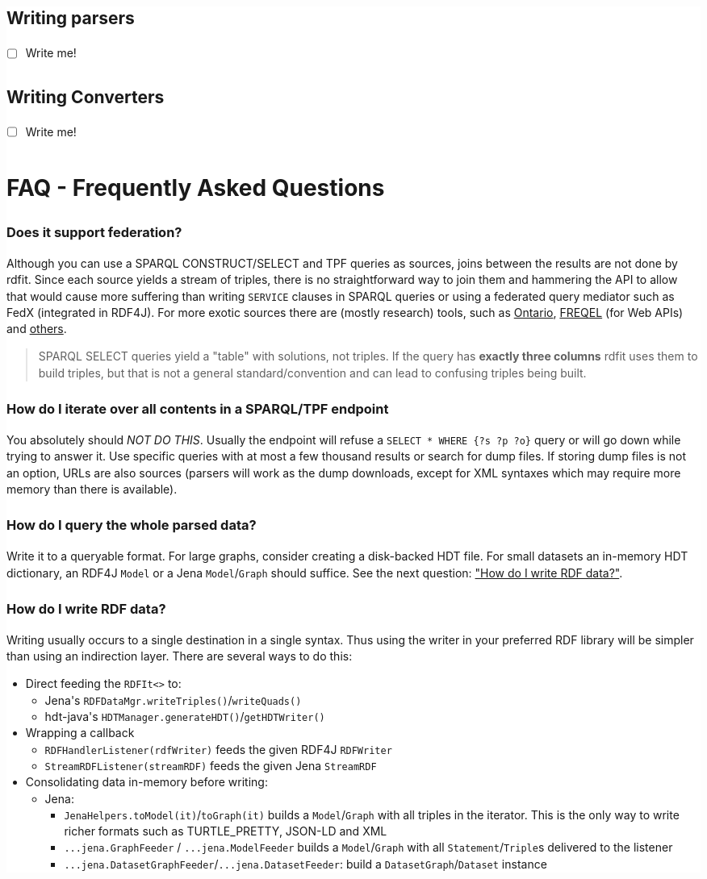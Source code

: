 Writing parsers
---------------

- [ ] Write me!

Writing Converters
------------------

- [ ] Write me!


FAQ - Frequently Asked Questions
================================

### Does it support federation?
Although you can use a SPARQL CONSTRUCT/SELECT and TPF queries as sources,
joins between the results are not done by rdfit. Since each source yields 
a stream of triples, there is no straightforward way to join them and 
hammering the API to allow that would cause more suffering than writing 
`SERVICE` clauses in SPARQL queries or using a federated query mediator such 
as FedX (integrated in RDF4J). For more exotic sources there are (mostly 
research) tools, such as [Ontario](https://github.com/SDM-TIB/Ontario), 
[FREQEL](https://github.com/alexishuf/FREQEL) (for Web APIs) and 
[others](https://github.com/semantalytics/awesome-semantic-web/blob/master/README.md#federated-sparql).  

> SPARQL SELECT queries yield a "table" with solutions, not triples. If 
> the query has **exactly three columns** rdfit uses them to build triples, but 
> that is not  a general standard/convention and can lead to confusing 
> triples being built. 

### How do I iterate over all contents in a SPARQL/TPF endpoint
You absolutely should *NOT DO THIS*. Usually the endpoint will refuse a 
`SELECT * WHERE {?s ?p ?o}` query or will go down while trying to answer it.
Use specific queries with at most a few thousand results or search for dump 
files. If storing dump files is not an option, URLs are also sources (parsers 
will work as the dump downloads, except for XML syntaxes which may require 
more memory than there is available).

### How do I query the whole parsed data?
Write it to a queryable format. For large graphs, consider creating a 
disk-backed HDT file. For small datasets an in-memory HDT dictionary, an RDF4J
`Model` or a Jena `Model`/`Graph` should suffice. 
See the next question: ["How do I write RDF data?"](#how-do-i-write-rdf-data).

### How do I write RDF data?
Writing usually occurs to a single destination in a single syntax. Thus using 
the writer in your preferred RDF library will be simpler than using
an indirection layer. There are several ways to do this:
- Direct feeding the `RDFIt<>` to:
  - Jena's `RDFDataMgr.writeTriples()`/`writeQuads()`
  - hdt-java's `HDTManager.generateHDT()`/`getHDTWriter()`
- Wrapping a callback
  - `RDFHandlerListener(rdfWriter)` feeds the given RDF4J `RDFWriter`
  - `StreamRDFListener(streamRDF)` feeds the given Jena `StreamRDF`
- Consolidating data in-memory before writing:
  - Jena:
    - `JenaHelpers.toModel(it)`/`toGraph(it)` builds a `Model`/`Graph` with all 
      triples in the iterator. This is the only way to write richer formats 
      such as TURTLE_PRETTY, JSON-LD and XML
    - `...jena.GraphFeeder` / `...jena.ModelFeeder` builds a `Model`/`Graph`
      with all `Statement`/`Triple`s delivered to the listener
    - `...jena.DatasetGraphFeeder`/`...jena.DatasetFeeder`: build 
      a `DatasetGraph`/`Dataset` instance